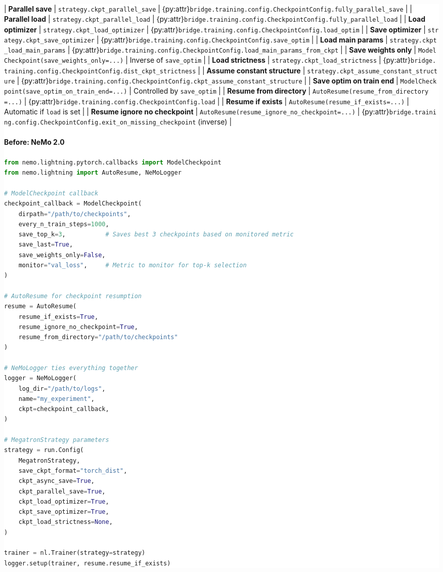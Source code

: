 | **Parallel save** | `strategy.ckpt_parallel_save` | {py:attr}`bridge.training.config.CheckpointConfig.fully_parallel_save` |
| **Parallel load** | `strategy.ckpt_parallel_load` | {py:attr}`bridge.training.config.CheckpointConfig.fully_parallel_load` |
| **Load optimizer** | `strategy.ckpt_load_optimizer` | {py:attr}`bridge.training.config.CheckpointConfig.load_optim` |
| **Save optimizer** | `strategy.ckpt_save_optimizer` | {py:attr}`bridge.training.config.CheckpointConfig.save_optim` |
| **Load main params** | `strategy.ckpt_load_main_params` | {py:attr}`bridge.training.config.CheckpointConfig.load_main_params_from_ckpt` |
| **Save weights only** | `ModelCheckpoint(save_weights_only=...)` | Inverse of `save_optim` |
| **Load strictness** | `strategy.ckpt_load_strictness` | {py:attr}`bridge.training.config.CheckpointConfig.dist_ckpt_strictness` |
| **Assume constant structure** | `strategy.ckpt_assume_constant_structure` | {py:attr}`bridge.training.config.CheckpointConfig.ckpt_assume_constant_structure` |
| **Save optim on train end** | `ModelCheckpoint(save_optim_on_train_end=...)` | Controlled by `save_optim` |
| **Resume from directory** | `AutoResume(resume_from_directory=...)` | {py:attr}`bridge.training.config.CheckpointConfig.load` |
| **Resume if exists** | `AutoResume(resume_if_exists=...)` | Automatic if `load` is set |
| **Resume ignore no checkpoint** | `AutoResume(resume_ignore_no_checkpoint=...)` | {py:attr}`bridge.training.config.CheckpointConfig.exit_on_missing_checkpoint` (inverse) |

#### Before: NeMo 2.0
```python
from nemo.lightning.pytorch.callbacks import ModelCheckpoint
from nemo.lightning import AutoResume, NeMoLogger

# ModelCheckpoint callback
checkpoint_callback = ModelCheckpoint(
    dirpath="/path/to/checkpoints",
    every_n_train_steps=1000,
    save_top_k=3,           # Saves best 3 checkpoints based on monitored metric
    save_last=True,
    save_weights_only=False,
    monitor="val_loss",     # Metric to monitor for top-k selection
)

# AutoResume for checkpoint resumption
resume = AutoResume(
    resume_if_exists=True,
    resume_ignore_no_checkpoint=True,
    resume_from_directory="/path/to/checkpoints"
)

# NeMoLogger ties everything together
logger = NeMoLogger(
    log_dir="/path/to/logs",
    name="my_experiment", 
    ckpt=checkpoint_callback,
)

# MegatronStrategy parameters
strategy = run.Config(
    MegatronStrategy,
    save_ckpt_format="torch_dist",
    ckpt_async_save=True,
    ckpt_parallel_save=True,
    ckpt_load_optimizer=True,
    ckpt_save_optimizer=True,
    ckpt_load_strictness=None,
)

trainer = nl.Trainer(strategy=strategy)
logger.setup(trainer, resume.resume_if_exists)
```